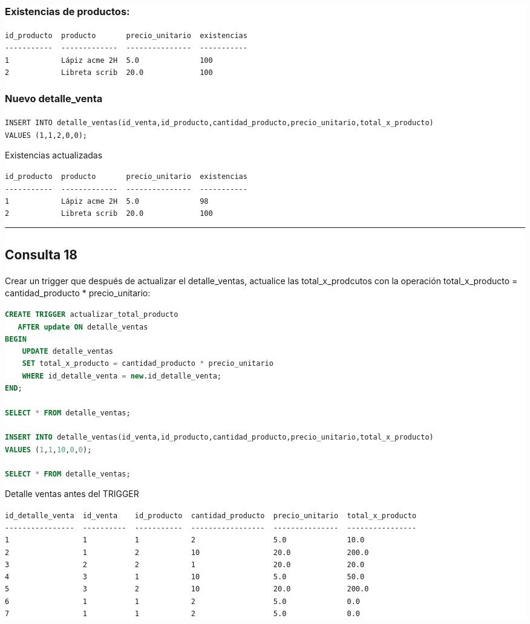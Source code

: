 
### Existencias de productos:
```
id_producto  producto       precio_unitario  existencias
-----------  -------------  ---------------  -----------
1            Lápiz acme 2H  5.0              100
2            Libreta scrib  20.0             100
```

### Nuevo detalle_venta
```
INSERT INTO detalle_ventas(id_venta,id_producto,cantidad_producto,precio_unitario,total_x_producto)
VALUES (1,1,2,0,0);
```

Existencias actualizadas
```
id_producto  producto       precio_unitario  existencias
-----------  -------------  ---------------  -----------
1            Lápiz acme 2H  5.0              98
2            Libreta scrib  20.0             100
```

---
## **Consulta 18**

Crear un trigger que después de actualizar el detalle_ventas, actualice las total_x_prodcutos con la operación total_x_producto = cantidad_producto * precio_unitario:

```sql
CREATE TRIGGER actualizar_total_producto
   AFTER update ON detalle_ventas
BEGIN
    UPDATE detalle_ventas
    SET total_x_producto = cantidad_producto * precio_unitario
    WHERE id_detalle_venta = new.id_detalle_venta;
END;

SELECT * FROM detalle_ventas;

INSERT INTO detalle_ventas(id_venta,id_producto,cantidad_producto,precio_unitario,total_x_producto)
VALUES (1,1,10,0,0);

SELECT * FROM detalle_ventas;
```

Detalle ventas antes del TRIGGER

```
id_detalle_venta  id_venta    id_producto  cantidad_producto  precio_unitario  total_x_producto
----------------  ----------  -----------  -----------------  ---------------  ----------------
1                 1           1            2                  5.0              10.0
2                 1           2            10                 20.0             200.0
3                 2           2            1                  20.0             20.0
4                 3           1            10                 5.0              50.0
5                 3           2            10                 20.0             200.0
6                 1           1            2                  5.0              0.0
7                 1           1            2                  5.0              0.0
```

